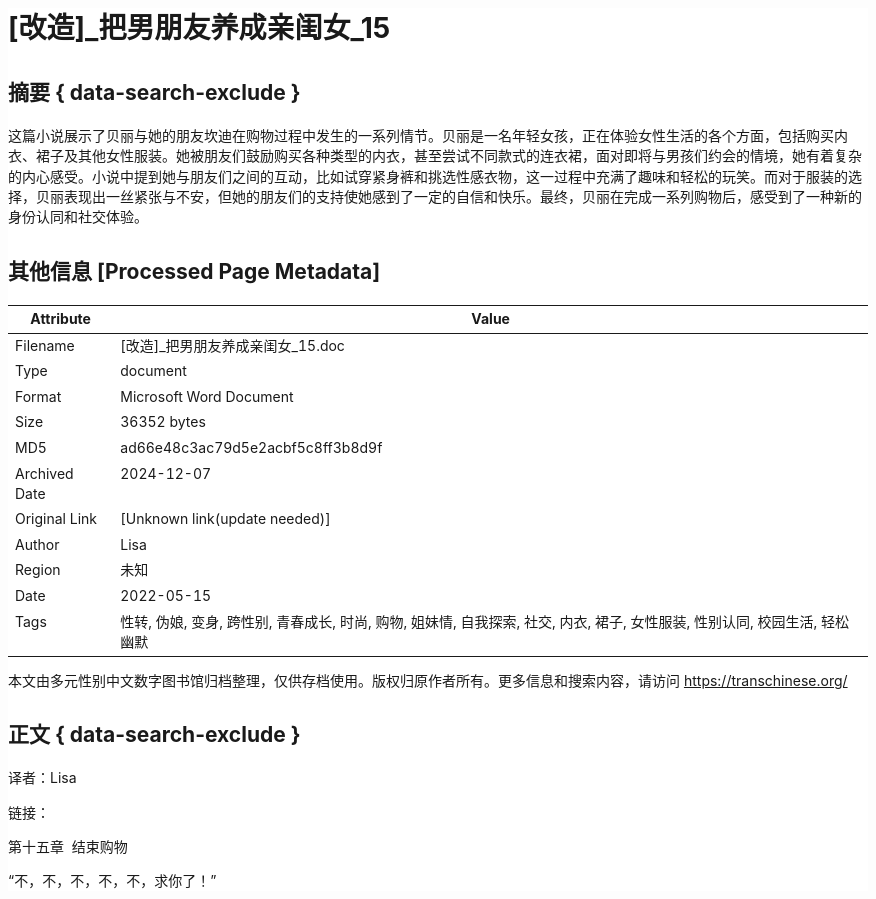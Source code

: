 # [改造]_把男朋友养成亲闺女_15



## 摘要  { data-search-exclude }


这篇小说展示了贝丽与她的朋友坎迪在购物过程中发生的一系列情节。贝丽是一名年轻女孩，正在体验女性生活的各个方面，包括购买内衣、裙子及其他女性服装。她被朋友们鼓励购买各种类型的内衣，甚至尝试不同款式的连衣裙，面对即将与男孩们约会的情境，她有着复杂的内心感受。小说中提到她与朋友们之间的互动，比如试穿紧身裤和挑选性感衣物，这一过程中充满了趣味和轻松的玩笑。而对于服装的选择，贝丽表现出一丝紧张与不安，但她的朋友们的支持使她感到了一定的自信和快乐。最终，贝丽在完成一系列购物后，感受到了一种新的身份认同和社交体验。



## 其他信息 [Processed Page Metadata]

| Attribute       | Value                                  |
|-----------------|----------------------------------------|
| Filename        | [改造]_把男朋友养成亲闺女_15.doc                             |
| Type            | document                                 |
| Format          | Microsoft Word Document                               |
| Size            | 36352 bytes                           |
| MD5             | ad66e48c3ac79d5e2acbf5c8ff3b8d9f                                  |
| Archived Date   | 2024-12-07                             |
| Original Link   | [Unknown link(update needed)]                         |
| Author          | Lisa                               |
| Region          | 未知                               |
| Date            | 2022-05-15                                 |
| Tags            | 性转, 伪娘, 变身, 跨性别, 青春成长, 时尚, 购物, 姐妹情, 自我探索, 社交, 内衣, 裙子, 女性服装, 性别认同, 校园生活, 轻松幽默                                 |

本文由多元性别中文数字图书馆归档整理，仅供存档使用。版权归原作者所有。更多信息和搜索内容，请访问 <https://transchinese.org/>


## 正文 { data-search-exclude }


译者：Lisa

链接：



第十五章  结束购物





“不，不，不，不，不，求你了！”
